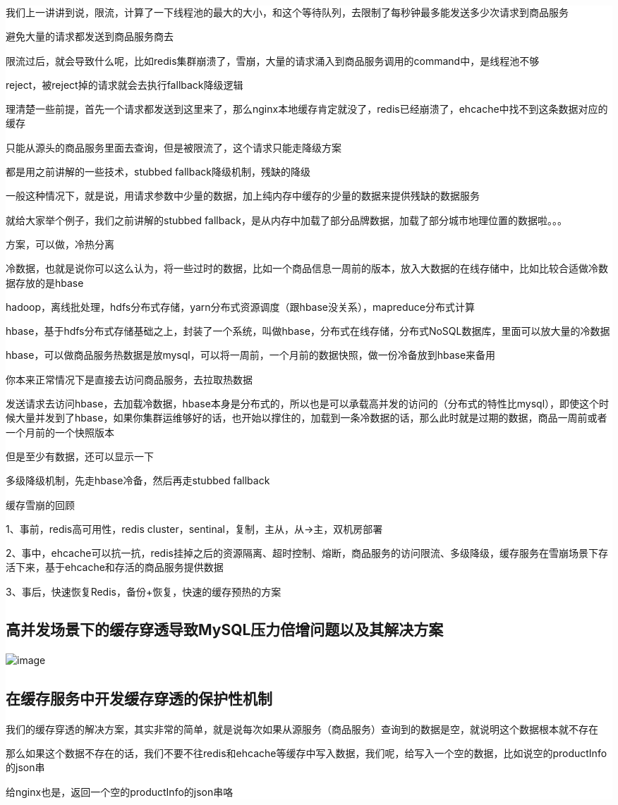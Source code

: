 

我们上一讲讲到说，限流，计算了一下线程池的最大的大小，和这个等待队列，去限制了每秒钟最多能发送多少次请求到商品服务

避免大量的请求都发送到商品服务商去

限流过后，就会导致什么呢，比如redis集群崩溃了，雪崩，大量的请求涌入到商品服务调用的command中，是线程池不够

reject，被reject掉的请求就会去执行fallback降级逻辑

理清楚一些前提，首先一个请求都发送到这里来了，那么nginx本地缓存肯定就没了，redis已经崩溃了，ehcache中找不到这条数据对应的缓存

只能从源头的商品服务里面去查询，但是被限流了，这个请求只能走降级方案

都是用之前讲解的一些技术，stubbed fallback降级机制，残缺的降级

一般这种情况下，就是说，用请求参数中少量的数据，加上纯内存中缓存的少量的数据来提供残缺的数据服务

就给大家举个例子，我们之前讲解的stubbed fallback，是从内存中加载了部分品牌数据，加载了部分城市地理位置的数据啦。。。

方案，可以做，冷热分离

冷数据，也就是说你可以这么认为，将一些过时的数据，比如一个商品信息一周前的版本，放入大数据的在线存储中，比如比较合适做冷数据存放的是hbase

hadoop，离线批处理，hdfs分布式存储，yarn分布式资源调度（跟hbase没关系），mapreduce分布式计算

hbase，基于hdfs分布式存储基础之上，封装了一个系统，叫做hbase，分布式在线存储，分布式NoSQL数据库，里面可以放大量的冷数据

hbase，可以做商品服务热数据是放mysql，可以将一周前，一个月前的数据快照，做一份冷备放到hbase来备用

你本来正常情况下是直接去访问商品服务，去拉取热数据

发送请求去访问hbase，去加载冷数据，hbase本身是分布式的，所以也是可以承载高并发的访问的（分布式的特性比mysql），即使这个时候大量并发到了hbase，如果你集群运维够好的话，也开始以撑住的，加载到一条冷数据的话，那么此时就是过期的数据，商品一周前或者一个月前的一个快照版本

但是至少有数据，还可以显示一下

多级降级机制，先走hbase冷备，然后再走stubbed fallback

缓存雪崩的回顾

1、事前，redis高可用性，redis cluster，sentinal，复制，主从，从->主，双机房部署

2、事中，ehcache可以抗一抗，redis挂掉之后的资源隔离、超时控制、熔断，商品服务的访问限流、多级降级，缓存服务在雪崩场景下存活下来，基于ehcache和存活的商品服务提供数据

3、事后，快速恢复Redis，备份+恢复，快速的缓存预热的方案


## 高并发场景下的缓存穿透导致MySQL压力倍增问题以及其解决方案


![image](http://i2.51cto.com/images/blog/201810/01/3402cb25bebda1bad0ca6a0bf1aaa7d1.png?x-oss-process=image/watermark,size_16,text_QDUxQ1RP5Y2a5a6i,color_FFFFFF,t_100,g_se,x_10,y_10,shadow_90,type_ZmFuZ3poZW5naGVpdGk=)



## 在缓存服务中开发缓存穿透的保护性机制


我们的缓存穿透的解决方案，其实非常的简单，就是说每次如果从源服务（商品服务）查询到的数据是空，就说明这个数据根本就不存在

那么如果这个数据不存在的话，我们不要不往redis和ehcache等缓存中写入数据，我们呢，给写入一个空的数据，比如说空的productInfo的json串

给nginx也是，返回一个空的productInfo的json串咯
